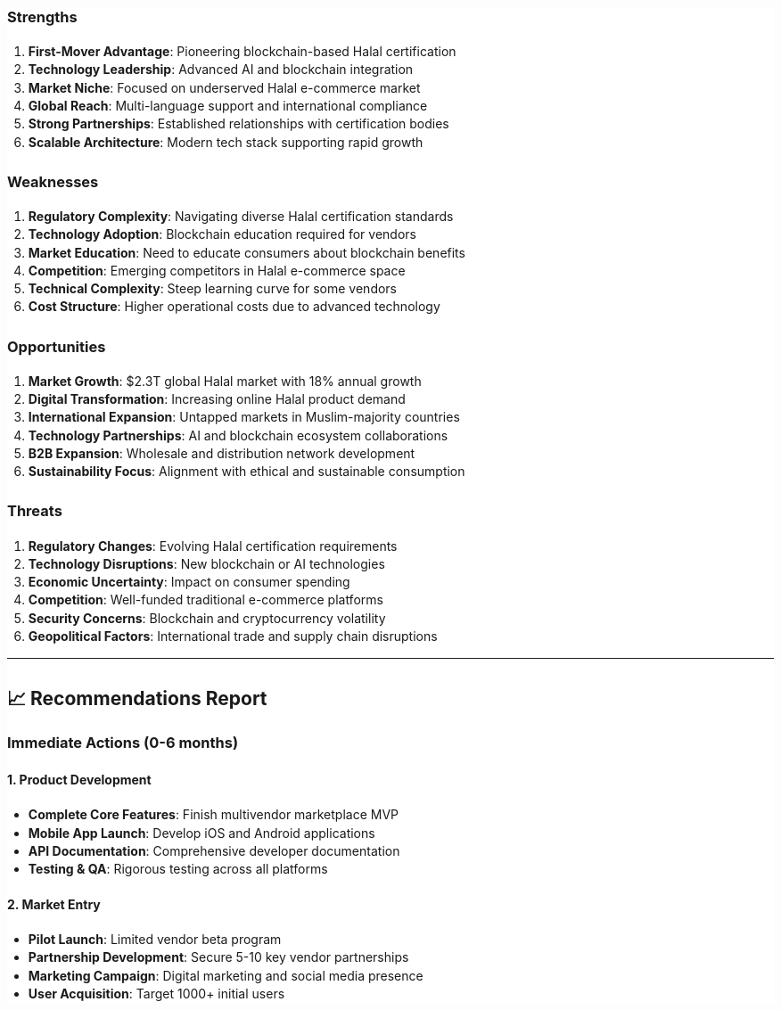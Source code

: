 ### Strengths
1. **First-Mover Advantage**: Pioneering blockchain-based Halal certification
2. **Technology Leadership**: Advanced AI and blockchain integration
3. **Market Niche**: Focused on underserved Halal e-commerce market
4. **Global Reach**: Multi-language support and international compliance
5. **Strong Partnerships**: Established relationships with certification bodies
6. **Scalable Architecture**: Modern tech stack supporting rapid growth

### Weaknesses
1. **Regulatory Complexity**: Navigating diverse Halal certification standards
2. **Technology Adoption**: Blockchain education required for vendors
3. **Market Education**: Need to educate consumers about blockchain benefits
4. **Competition**: Emerging competitors in Halal e-commerce space
5. **Technical Complexity**: Steep learning curve for some vendors
6. **Cost Structure**: Higher operational costs due to advanced technology

### Opportunities
1. **Market Growth**: $2.3T global Halal market with 18% annual growth
2. **Digital Transformation**: Increasing online Halal product demand
3. **International Expansion**: Untapped markets in Muslim-majority countries
4. **Technology Partnerships**: AI and blockchain ecosystem collaborations
5. **B2B Expansion**: Wholesale and distribution network development
6. **Sustainability Focus**: Alignment with ethical and sustainable consumption

### Threats
1. **Regulatory Changes**: Evolving Halal certification requirements
2. **Technology Disruptions**: New blockchain or AI technologies
3. **Economic Uncertainty**: Impact on consumer spending
4. **Competition**: Well-funded traditional e-commerce platforms
5. **Security Concerns**: Blockchain and cryptocurrency volatility
6. **Geopolitical Factors**: International trade and supply chain disruptions

---

## 📈 Recommendations Report

### Immediate Actions (0-6 months)

#### 1. Product Development
- **Complete Core Features**: Finish multivendor marketplace MVP
- **Mobile App Launch**: Develop iOS and Android applications
- **API Documentation**: Comprehensive developer documentation
- **Testing & QA**: Rigorous testing across all platforms

#### 2. Market Entry
- **Pilot Launch**: Limited vendor beta program
- **Partnership Development**: Secure 5-10 key vendor partnerships
- **Marketing Campaign**: Digital marketing and social media presence
- **User Acquisition**: Target 1000+ initial users
